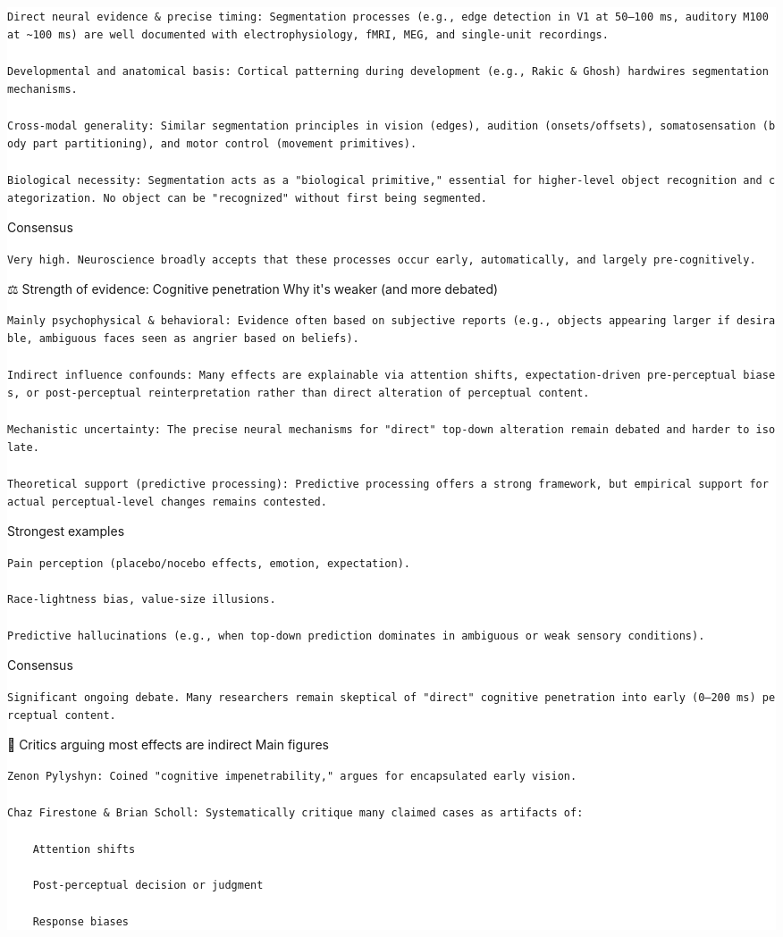     Direct neural evidence & precise timing: Segmentation processes (e.g., edge detection in V1 at 50–100 ms, auditory M100 at ~100 ms) are well documented with electrophysiology, fMRI, MEG, and single-unit recordings.

    Developmental and anatomical basis: Cortical patterning during development (e.g., Rakic & Ghosh) hardwires segmentation mechanisms.

    Cross-modal generality: Similar segmentation principles in vision (edges), audition (onsets/offsets), somatosensation (body part partitioning), and motor control (movement primitives).

    Biological necessity: Segmentation acts as a "biological primitive," essential for higher-level object recognition and categorization. No object can be "recognized" without first being segmented.

Consensus

    Very high. Neuroscience broadly accepts that these processes occur early, automatically, and largely pre-cognitively.

⚖️ Strength of evidence: Cognitive penetration
Why it's weaker (and more debated)

    Mainly psychophysical & behavioral: Evidence often based on subjective reports (e.g., objects appearing larger if desirable, ambiguous faces seen as angrier based on beliefs).

    Indirect influence confounds: Many effects are explainable via attention shifts, expectation-driven pre-perceptual biases, or post-perceptual reinterpretation rather than direct alteration of perceptual content.

    Mechanistic uncertainty: The precise neural mechanisms for "direct" top-down alteration remain debated and harder to isolate.

    Theoretical support (predictive processing): Predictive processing offers a strong framework, but empirical support for actual perceptual-level changes remains contested.

Strongest examples

    Pain perception (placebo/nocebo effects, emotion, expectation).

    Race-lightness bias, value-size illusions.

    Predictive hallucinations (e.g., when top-down prediction dominates in ambiguous or weak sensory conditions).

Consensus

    Significant ongoing debate. Many researchers remain skeptical of "direct" cognitive penetration into early (0–200 ms) perceptual content.

👀 Critics arguing most effects are indirect
Main figures

    Zenon Pylyshyn: Coined "cognitive impenetrability," argues for encapsulated early vision.

    Chaz Firestone & Brian Scholl: Systematically critique many claimed cases as artifacts of:

        Attention shifts

        Post-perceptual decision or judgment

        Response biases
